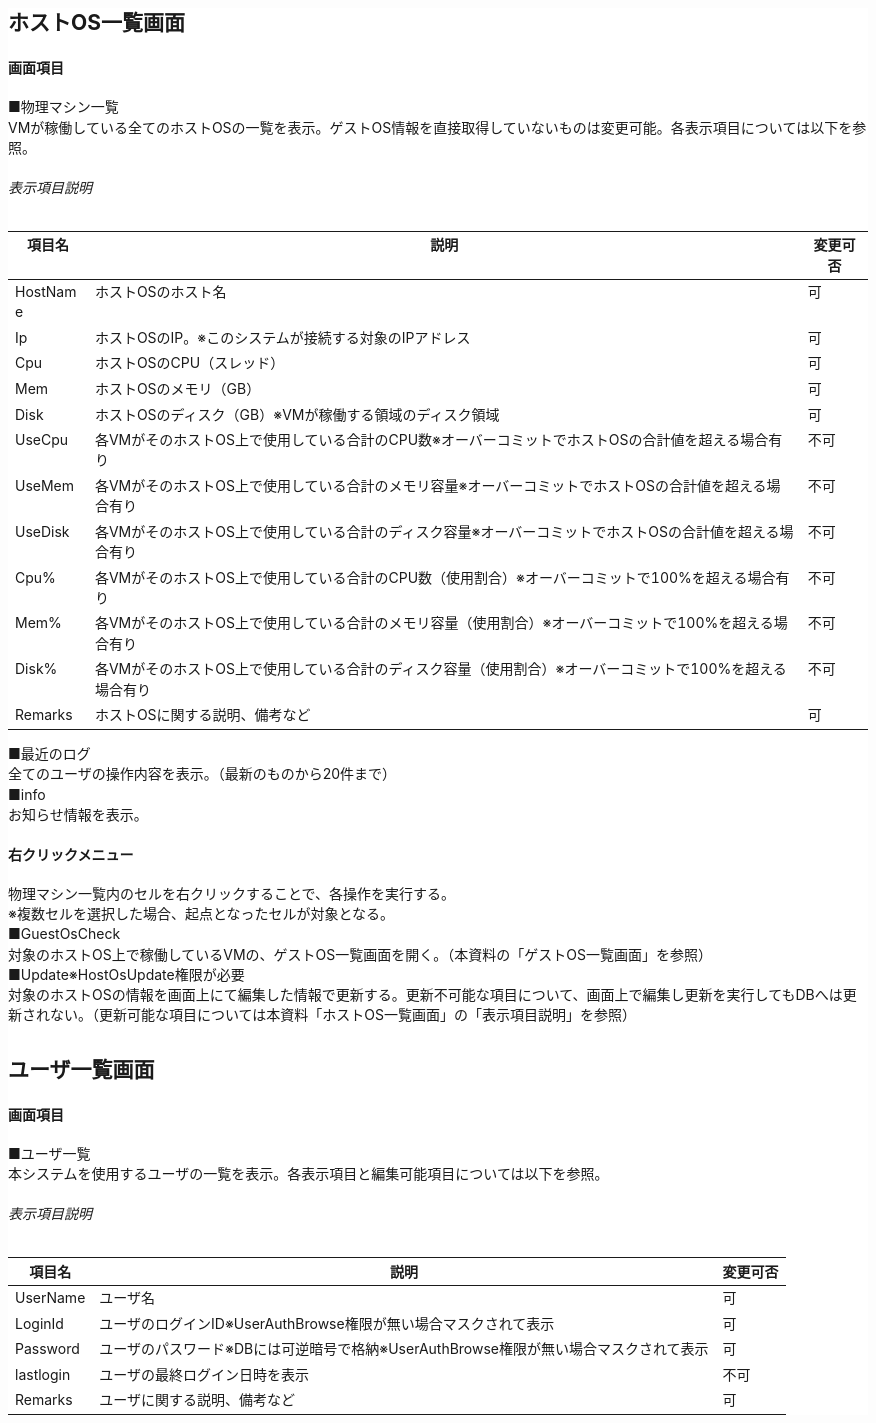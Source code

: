 ## ホストOS一覧画面
#### 画面項目
■物理マシン一覧  
VMが稼働している全てのホストOSの一覧を表示。ゲストOS情報を直接取得していないものは変更可能。各表示項目については以下を参照。
###### 表示項目説明
|項目名|説明|変更可否|
|---|---|---|
|HostName|ホストOSのホスト名|可|
|Ip|ホストOSのIP。※このシステムが接続する対象のIPアドレス|可|
|Cpu|ホストOSのCPU（スレッド）|可|
|Mem|ホストOSのメモリ（GB）|可|
|Disk|ホストOSのディスク（GB）※VMが稼働する領域のディスク領域|可|
|UseCpu|各VMがそのホストOS上で使用している合計のCPU数※オーバーコミットでホストOSの合計値を超える場合有り|不可|
|UseMem|各VMがそのホストOS上で使用している合計のメモリ容量※オーバーコミットでホストOSの合計値を超える場合有り|不可|
|UseDisk|各VMがそのホストOS上で使用している合計のディスク容量※オーバーコミットでホストOSの合計値を超える場合有り|不可|
|Cpu%|各VMがそのホストOS上で使用している合計のCPU数（使用割合）※オーバーコミットで100%を超える場合有り|不可|
|Mem%|各VMがそのホストOS上で使用している合計のメモリ容量（使用割合）※オーバーコミットで100%を超える場合有り|不可|
|Disk%|各VMがそのホストOS上で使用している合計のディスク容量（使用割合）※オーバーコミットで100%を超える場合有り|不可|
|Remarks|ホストOSに関する説明、備考など|可|

■最近のログ  
全てのユーザの操作内容を表示。（最新のものから20件まで）  
■info  
お知らせ情報を表示。  
#### 右クリックメニュー
物理マシン一覧内のセルを右クリックすることで、各操作を実行する。  
※複数セルを選択した場合、起点となったセルが対象となる。  
■GuestOsCheck  
対象のホストOS上で稼働しているVMの、ゲストOS一覧画面を開く。（本資料の「ゲストOS一覧画面」を参照）  
■Update※HostOsUpdate権限が必要  
対象のホストOSの情報を画面上にて編集した情報で更新する。更新不可能な項目について、画面上で編集し更新を実行してもDBへは更新されない。（更新可能な項目については本資料「ホストOS一覧画面」の「表示項目説明」を参照）   

## ユーザ一覧画面
#### 画面項目
■ユーザ一覧  
本システムを使用するユーザの一覧を表示。各表示項目と編集可能項目については以下を参照。
###### 表示項目説明
|項目名|説明|変更可否|
|---|---|---|
|UserName|ユーザ名|可|
|LoginId|ユーザのログインID※UserAuthBrowse権限が無い場合マスクされて表示|可|
|Password|ユーザのパスワード※DBには可逆暗号で格納※UserAuthBrowse権限が無い場合マスクされて表示|可|
|lastlogin|ユーザの最終ログイン日時を表示|不可|
|Remarks|ユーザに関する説明、備考など|可|
